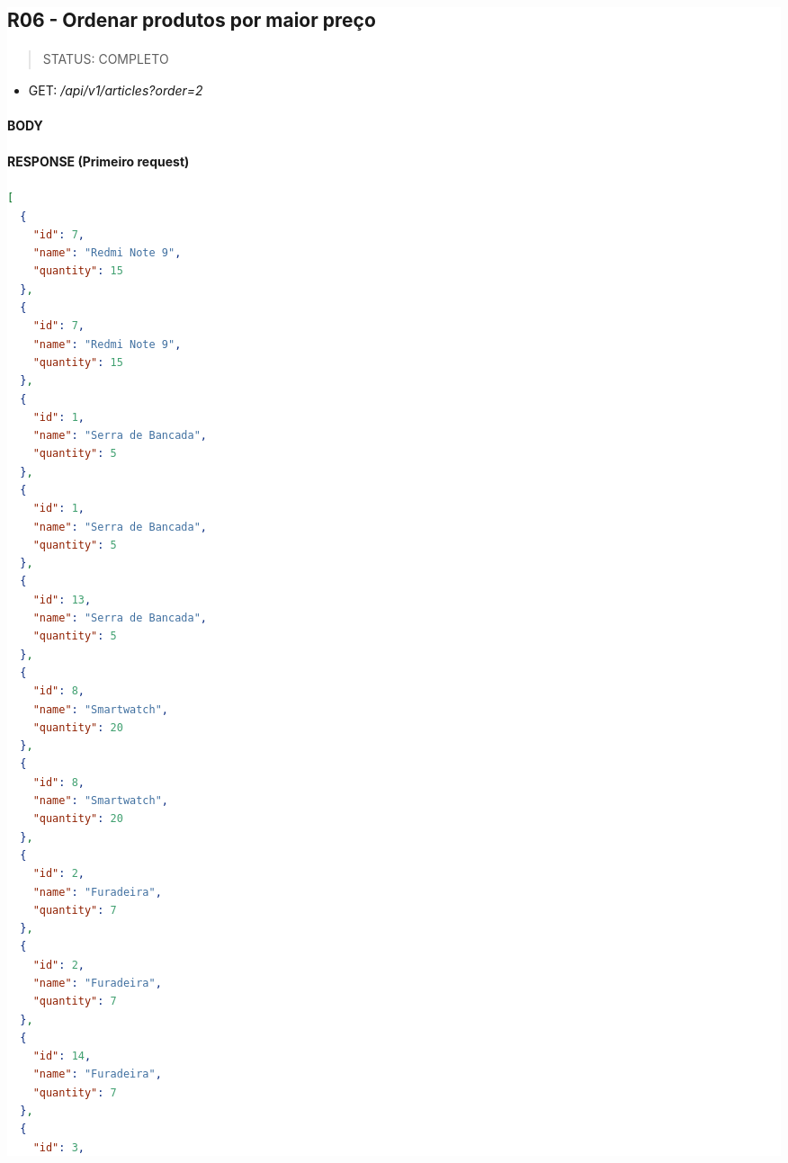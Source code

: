 ## R06 - Ordenar produtos por maior preço

> STATUS: COMPLETO

- GET: */api/v1/articles?order=2*

#### BODY

#### RESPONSE (Primeiro request)

```JSON
[
  {
    "id": 7,
    "name": "Redmi Note 9",
    "quantity": 15
  },
  {
    "id": 7,
    "name": "Redmi Note 9",
    "quantity": 15
  },
  {
    "id": 1,
    "name": "Serra de Bancada",
    "quantity": 5
  },
  {
    "id": 1,
    "name": "Serra de Bancada",
    "quantity": 5
  },
  {
    "id": 13,
    "name": "Serra de Bancada",
    "quantity": 5
  },
  {
    "id": 8,
    "name": "Smartwatch",
    "quantity": 20
  },
  {
    "id": 8,
    "name": "Smartwatch",
    "quantity": 20
  },
  {
    "id": 2,
    "name": "Furadeira",
    "quantity": 7
  },
  {
    "id": 2,
    "name": "Furadeira",
    "quantity": 7
  },
  {
    "id": 14,
    "name": "Furadeira",
    "quantity": 7
  },
  {
    "id": 3,
```